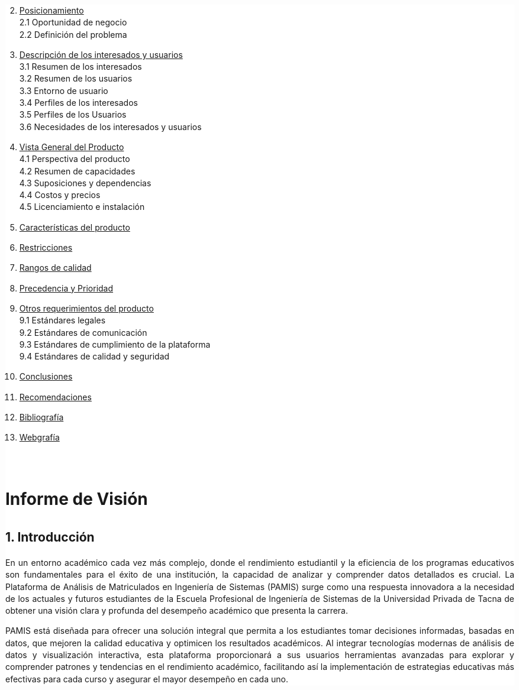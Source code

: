 2. [Posicionamiento](#_Toc52661347)  
   2.1 Oportunidad de negocio  
   2.2 Definición del problema  

3. [Descripción de los interesados y usuarios](#_Toc52661348)  
   3.1 Resumen de los interesados  
   3.2 Resumen de los usuarios  
   3.3 Entorno de usuario  
   3.4 Perfiles de los interesados  
   3.5 Perfiles de los Usuarios  
   3.6 Necesidades de los interesados y usuarios  

4. [Vista General del Producto](#_Toc52661349)  
   4.1 Perspectiva del producto  
   4.2 Resumen de capacidades  
   4.3 Suposiciones y dependencias  
   4.4 Costos y precios  
   4.5 Licenciamiento e instalación  

5. [Características del producto](#_Toc52661350)  

6. [Restricciones](#_Toc52661351)  

7. [Rangos de calidad](#_Toc52661352)  

8. [Precedencia y Prioridad](#_Toc52661353)  

9. [Otros requerimientos del producto](#_Toc52661354)  
   9.1 Estándares legales  
   9.2 Estándares de comunicación  
   9.3 Estándares de cumplimiento de la plataforma  
   9.4 Estándares de calidad y seguridad  

10. [Conclusiones](#_Toc52661355)  

11. [Recomendaciones](#_Toc52661356)  

12. [Bibliografía](#_Toc52661357)  

13. [Webgrafía](#_Toc52661358)  

<div style="page-break-after: always; visibility: hidden">\pagebreak</div>

# **Informe de Visión**

<h2 id="_Toc52661346">1. Introducción</h2>

<p style="text-align: justify;">
    En un entorno académico cada vez más complejo, donde el rendimiento estudiantil y la eficiencia de los programas educativos son fundamentales para el éxito de una institución, la capacidad de analizar y comprender datos detallados es crucial. La Plataforma de Análisis de Matriculados en Ingeniería de Sistemas (PAMIS) surge como una respuesta innovadora a la necesidad de los actuales y futuros estudiantes de la Escuela Profesional de Ingeniería de Sistemas de la Universidad Privada de Tacna de obtener una visión clara y profunda del desempeño académico que presenta la carrera.
</p>

<p style="text-align: justify;">
    PAMIS está diseñada para ofrecer una solución integral que permita a los estudiantes tomar decisiones informadas, basadas 
    en datos, que mejoren la calidad educativa y optimicen los resultados académicos. Al integrar tecnologías modernas de 
    análisis de datos y visualización interactiva, esta plataforma proporcionará a sus usuarios herramientas avanzadas para 
    explorar y comprender patrones y tendencias en el rendimiento académico, facilitando así la implementación de estrategias 
    educativas más efectivas para cada curso y asegurar el mayor desempeño en cada uno.
</p>
